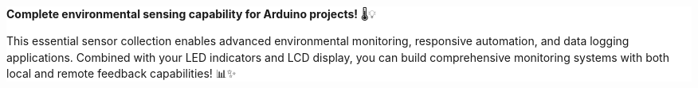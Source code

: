 
**Complete environmental sensing capability for Arduino projects!** 🌡️💡

This essential sensor collection enables advanced environmental monitoring, responsive automation, and data logging applications. Combined with your LED indicators and LCD display, you can build comprehensive monitoring systems with both local and remote feedback capabilities! 📊✨
